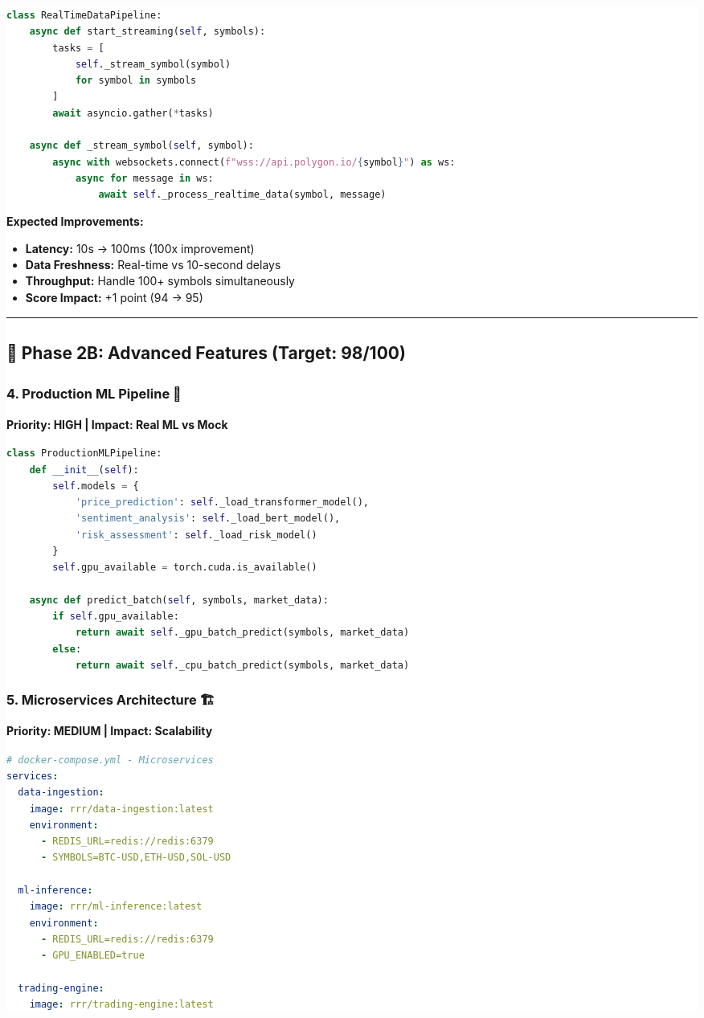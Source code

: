 ```python
class RealTimeDataPipeline:
    async def start_streaming(self, symbols):
        tasks = [
            self._stream_symbol(symbol) 
            for symbol in symbols
        ]
        await asyncio.gather(*tasks)
    
    async def _stream_symbol(self, symbol):
        async with websockets.connect(f"wss://api.polygon.io/{symbol}") as ws:
            async for message in ws:
                await self._process_realtime_data(symbol, message)
```

**Expected Improvements:**
- **Latency:** 10s → 100ms (100x improvement)
- **Data Freshness:** Real-time vs 10-second delays
- **Throughput:** Handle 100+ symbols simultaneously
- **Score Impact:** +1 point (94 → 95)

---

## 🎯 **Phase 2B: Advanced Features (Target: 98/100)**

### **4. Production ML Pipeline** 🤖
**Priority: HIGH | Impact: Real ML vs Mock**

```python
class ProductionMLPipeline:
    def __init__(self):
        self.models = {
            'price_prediction': self._load_transformer_model(),
            'sentiment_analysis': self._load_bert_model(),
            'risk_assessment': self._load_risk_model()
        }
        self.gpu_available = torch.cuda.is_available()
    
    async def predict_batch(self, symbols, market_data):
        if self.gpu_available:
            return await self._gpu_batch_predict(symbols, market_data)
        else:
            return await self._cpu_batch_predict(symbols, market_data)
```

### **5. Microservices Architecture** 🏗️
**Priority: MEDIUM | Impact: Scalability**

```yaml
# docker-compose.yml - Microservices
services:
  data-ingestion:
    image: rrr/data-ingestion:latest
    environment:
      - REDIS_URL=redis://redis:6379
      - SYMBOLS=BTC-USD,ETH-USD,SOL-USD
  
  ml-inference:
    image: rrr/ml-inference:latest
    environment:
      - REDIS_URL=redis://redis:6379
      - GPU_ENABLED=true
  
  trading-engine:
    image: rrr/trading-engine:latest
```